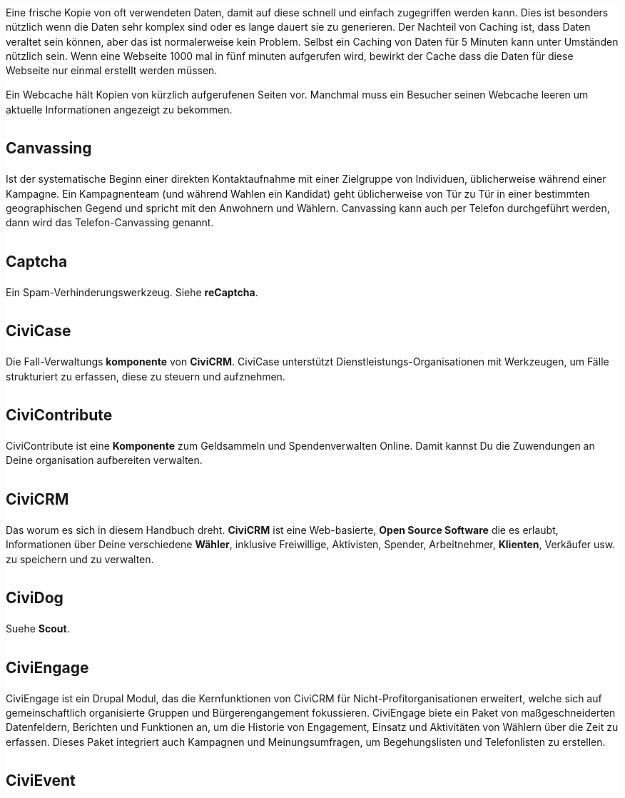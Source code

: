 Eine frische Kopie von oft verwendeten Daten, damit auf diese schnell und einfach zugegriffen werden kann. Dies ist besonders nützlich wenn die Daten sehr komplex sind oder es lange dauert sie zu generieren. Der Nachteil von Caching ist, dass Daten veraltet sein können, aber das ist normalerweise kein Problem. Selbst ein Caching von Daten für 5 Minuten kann unter Umständen nützlich sein. Wenn eine Webseite 1000 mal in fünf minuten aufgerufen wird, bewirkt der Cache dass die Daten für diese Webseite nur einmal erstellt werden müssen.

Ein Webcache hält Kopien von kürzlich aufgerufenen Seiten vor. Manchmal muss ein Besucher seinen Webcache leeren um aktuelle Informationen angezeigt zu bekommen.

## Canvassing

Ist der systematische Beginn einer direkten Kontaktaufnahme mit einer Zielgruppe von Individuen, üblicherweise während einer Kampagne. Ein Kampagnenteam (und während Wahlen ein Kandidat) geht üblicherweise von Tür zu Tür in einer bestimmten geographischen Gegend und spricht mit den Anwohnern und Wählern. Canvassing kann auch per Telefon durchgeführt werden, dann wird das Telefon-Canvassing genannt.

## Captcha

Ein Spam-Verhinderungswerkzeug. Siehe **reCaptcha**. 

## CiviCase

Die Fall-Verwaltungs **komponente** von **CiviCRM**. CiviCase unterstützt Dienstleistungs-Organisationen mit Werkzeugen, um Fälle strukturiert zu erfassen, diese zu steuern und aufznehmen. 

## CiviContribute

CiviContribute ist eine **Komponente** zum Geldsammeln und Spendenverwalten Online. Damit kannst Du die Zuwendungen an Deine organisation aufbereiten verwalten.

## CiviCRM

Das worum es sich in diesem Handbuch dreht. **CiviCRM** ist eine Web-basierte, **Open Source Software** die es erlaubt, Informationen über Deine verschiedene **Wähler**, inklusive Freiwillige, Aktivisten, Spender, Arbeitnehmer, **Klienten**, Verkäufer usw. zu speichern und zu verwalten.

## CiviDog

Suehe **Scout**.

## CiviEngage

CiviEngage ist ein Drupal Modul, das die Kernfunktionen von CiviCRM für Nicht-Profitorganisationen erweitert, welche sich auf gemeinschaftlich organisierte Gruppen und Bürgerengangement fokussieren. CiviEngage biete ein Paket von maßgeschneiderten Datenfeldern, Berichten und Funktionen an, um die Historie von Engagement, Einsatz und Aktivitäten von Wählern über die Zeit zu erfassen. Dieses Paket integriert auch Kampagnen und Meinungsumfragen, um Begehungslisten und Telefonlisten zu erstellen.

## CiviEvent
